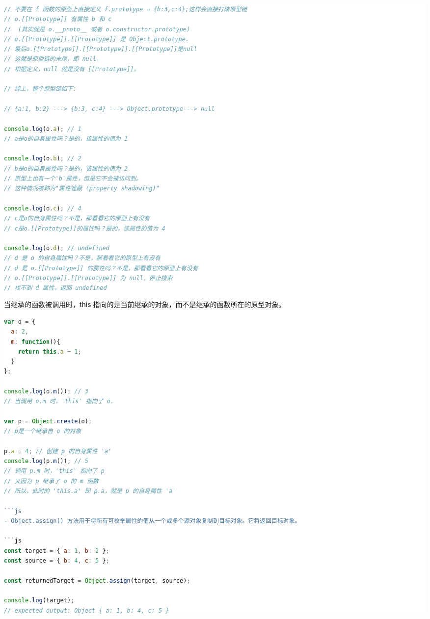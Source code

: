 ```js
// 不要在 f 函数的原型上直接定义 f.prototype = {b:3,c:4};这样会直接打破原型链
// o.[[Prototype]] 有属性 b 和 c
//  (其实就是 o.__proto__ 或者 o.constructor.prototype)
// o.[[Prototype]].[[Prototype]] 是 Object.prototype.
// 最后o.[[Prototype]].[[Prototype]].[[Prototype]]是null
// 这就是原型链的末尾，即 null，
// 根据定义，null 就是没有 [[Prototype]]。

// 综上，整个原型链如下:

// {a:1, b:2} ---> {b:3, c:4} ---> Object.prototype---> null

console.log(o.a); // 1
// a是o的自身属性吗？是的，该属性的值为 1

console.log(o.b); // 2
// b是o的自身属性吗？是的，该属性的值为 2
// 原型上也有一个'b'属性，但是它不会被访问到。
// 这种情况被称为"属性遮蔽 (property shadowing)"

console.log(o.c); // 4
// c是o的自身属性吗？不是，那看看它的原型上有没有
// c是o.[[Prototype]]的属性吗？是的，该属性的值为 4

console.log(o.d); // undefined
// d 是 o 的自身属性吗？不是，那看看它的原型上有没有
// d 是 o.[[Prototype]] 的属性吗？不是，那看看它的原型上有没有
// o.[[Prototype]].[[Prototype]] 为 null，停止搜索
// 找不到 d 属性，返回 undefined
```

当继承的函数被调用时，this 指向的是当前继承的对象，而不是继承的函数所在的原型对象。

````js
var o = {
  a: 2,
  m: function(){
    return this.a + 1;
  }
};

console.log(o.m()); // 3
// 当调用 o.m 时，'this' 指向了 o.

var p = Object.create(o);
// p是一个继承自 o 的对象

p.a = 4; // 创建 p 的自身属性 'a'
console.log(p.m()); // 5
// 调用 p.m 时，'this' 指向了 p
// 又因为 p 继承了 o 的 m 函数
// 所以，此时的 'this.a' 即 p.a，就是 p 的自身属性 'a'

```js
- Object.assign() 方法用于将所有可枚举属性的值从一个或多个源对象复制到目标对象。它将返回目标对象。

```js
const target = { a: 1, b: 2 };
const source = { b: 4, c: 5 };

const returnedTarget = Object.assign(target, source);

console.log(target);
// expected output: Object { a: 1, b: 4, c: 5 }
````
